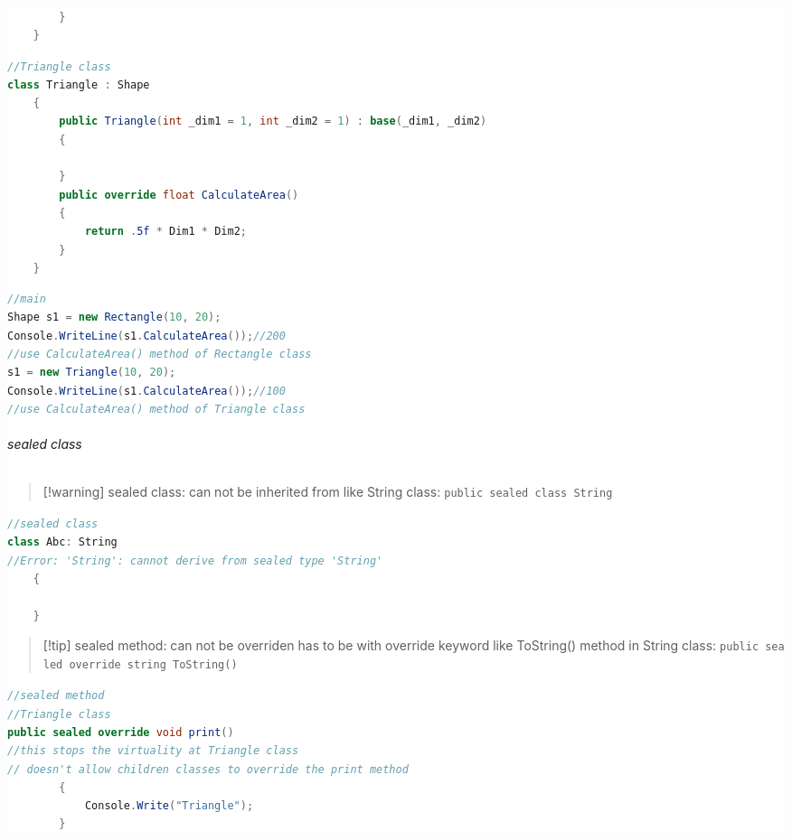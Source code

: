 ```cs
        }
    }
```

```cs
//Triangle class
class Triangle : Shape
    {
        public Triangle(int _dim1 = 1, int _dim2 = 1) : base(_dim1, _dim2)
        {

        }
        public override float CalculateArea()
        {
            return .5f * Dim1 * Dim2;
        }
    }
```

```cs
//main
Shape s1 = new Rectangle(10, 20);
Console.WriteLine(s1.CalculateArea());//200
//use CalculateArea() method of Rectangle class
s1 = new Triangle(10, 20);
Console.WriteLine(s1.CalculateArea());//100
//use CalculateArea() method of Triangle class
```

###### sealed class

> [!warning] sealed class: can not be inherited from
> like String class: `public sealed class String`

```cs
//sealed class
class Abc: String
//Error: 'String': cannot derive from sealed type 'String'
    {

    }
```

> [!tip] sealed method: can not be overriden
> has to be with override keyword
> like ToString() method in String class: `public sealed override string ToString()`

```cs
//sealed method
//Triangle class
public sealed override void print()
//this stops the virtuality at Triangle class
// doesn't allow children classes to override the print method
        {
            Console.Write("Triangle");
        }
```
